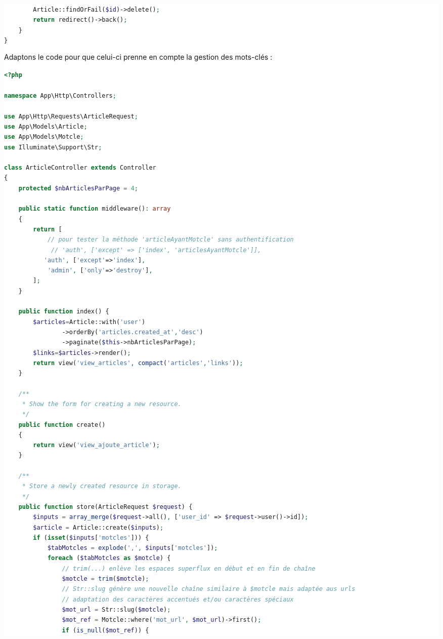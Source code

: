 ```php
        Article::findOrFail($id)->delete();  
        return redirect()->back();
    }
}
```

Adaptons le code pour que celui-ci prenne en compte la gestion des mots-clés :

```php
<?php

namespace App\Http\Controllers;

use App\Http\Requests\ArticleRequest;
use App\Models\Article;
use App\Models\Motcle;
use Illuminate\Support\Str;

class ArticleController extends Controller
{
    protected $nbArticlesParPage = 4;
    
    public static function middleware(): array
    {
        return [
		    // pour tester la méthode 'articleAyantMotcle' sans authentification
             // 'auth', ['except' => ['index', 'articlesAyantMotcle']],
		   'auth', ['except'=>'index'],
            'admin', ['only'=>'destroy'],
        ];
    }
    
    public function index() {
        $articles=Article::with('user')
                ->orderBy('articles.created_at','desc')
                ->paginate($this->nbArticlesParPage);
        $links=$articles->render();
        return view('view_articles', compact('articles','links'));
    }

    /**
     * Show the form for creating a new resource.
     */
    public function create()
    {
        return view('view_ajoute_article');
    }

    /**
     * Store a newly created resource in storage.
     */
    public function store(ArticleRequest $request) {
        $inputs = array_merge($request->all(), ['user_id' => $request->user()->id]);
        $article = Article::create($inputs);
        if (isset($inputs['motcles'])) {
            $tabMotcles = explode(',', $inputs['motcles']);
            foreach ($tabMotcles as $motcle) {
                // trim(...) enlève les espaces superflux en début et en fin de chaîne
                $motcle = trim($motcle);
                // Str::slug génère une nouvelle chaîne similaire à $motcle mais adaptée aus urls
                // adaptation des caractères accentués et/ou caractères spéciaux
                $mot_url = Str::slug($motcle);
                $mot_ref = Motcle::where('mot_url', $mot_url)->first();
                if (is_null($mot_ref)) {
```